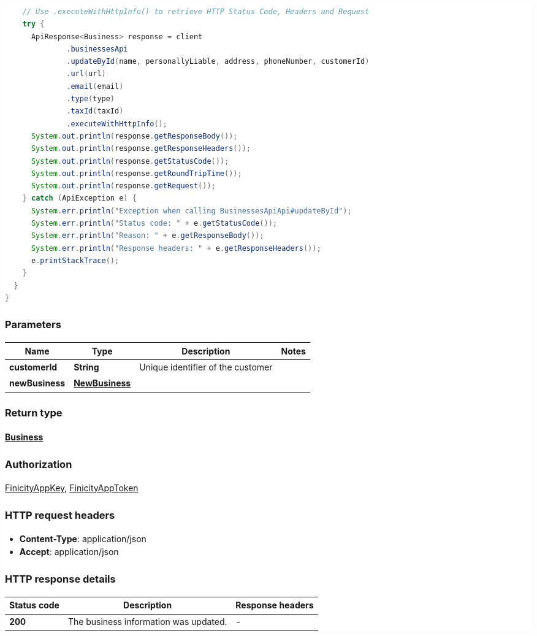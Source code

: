 ```java
    // Use .executeWithHttpInfo() to retrieve HTTP Status Code, Headers and Request
    try {
      ApiResponse<Business> response = client
              .businessesApi
              .updateById(name, personallyLiable, address, phoneNumber, customerId)
              .url(url)
              .email(email)
              .type(type)
              .taxId(taxId)
              .executeWithHttpInfo();
      System.out.println(response.getResponseBody());
      System.out.println(response.getResponseHeaders());
      System.out.println(response.getStatusCode());
      System.out.println(response.getRoundTripTime());
      System.out.println(response.getRequest());
    } catch (ApiException e) {
      System.err.println("Exception when calling BusinessesApiApi#updateById");
      System.err.println("Status code: " + e.getStatusCode());
      System.err.println("Reason: " + e.getResponseBody());
      System.err.println("Response headers: " + e.getResponseHeaders());
      e.printStackTrace();
    }
  }
}

```

### Parameters

| Name | Type | Description  | Notes |
|------------- | ------------- | ------------- | -------------|
| **customerId** | **String**| Unique identifier of the customer | |
| **newBusiness** | [**NewBusiness**](NewBusiness.md)|  | |

### Return type

[**Business**](Business.md)

### Authorization

[FinicityAppKey](../README.md#FinicityAppKey), [FinicityAppToken](../README.md#FinicityAppToken)

### HTTP request headers

 - **Content-Type**: application/json
 - **Accept**: application/json

### HTTP response details
| Status code | Description | Response headers |
|-------------|-------------|------------------|
| **200** | The business information was updated. |  -  |


